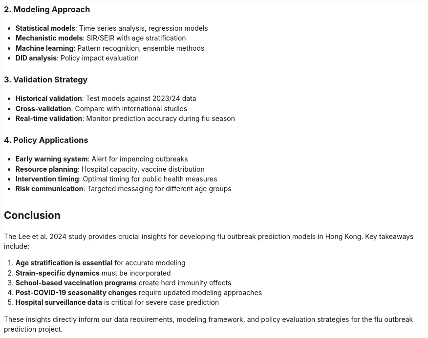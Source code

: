 ### 2. **Modeling Approach**
- **Statistical models**: Time series analysis, regression models
- **Mechanistic models**: SIR/SEIR with age stratification
- **Machine learning**: Pattern recognition, ensemble methods
- **DID analysis**: Policy impact evaluation

### 3. **Validation Strategy**
- **Historical validation**: Test models against 2023/24 data
- **Cross-validation**: Compare with international studies
- **Real-time validation**: Monitor prediction accuracy during flu season

### 4. **Policy Applications**
- **Early warning system**: Alert for impending outbreaks
- **Resource planning**: Hospital capacity, vaccine distribution
- **Intervention timing**: Optimal timing for public health measures
- **Risk communication**: Targeted messaging for different age groups

## Conclusion

The Lee et al. 2024 study provides crucial insights for developing flu outbreak prediction models in Hong Kong. Key takeaways include:

1. **Age stratification is essential** for accurate modeling
2. **Strain-specific dynamics** must be incorporated
3. **School-based vaccination programs** create herd immunity effects
4. **Post-COVID-19 seasonality changes** require updated modeling approaches
5. **Hospital surveillance data** is critical for severe case prediction

These insights directly inform our data requirements, modeling framework, and policy evaluation strategies for the flu outbreak prediction project.
